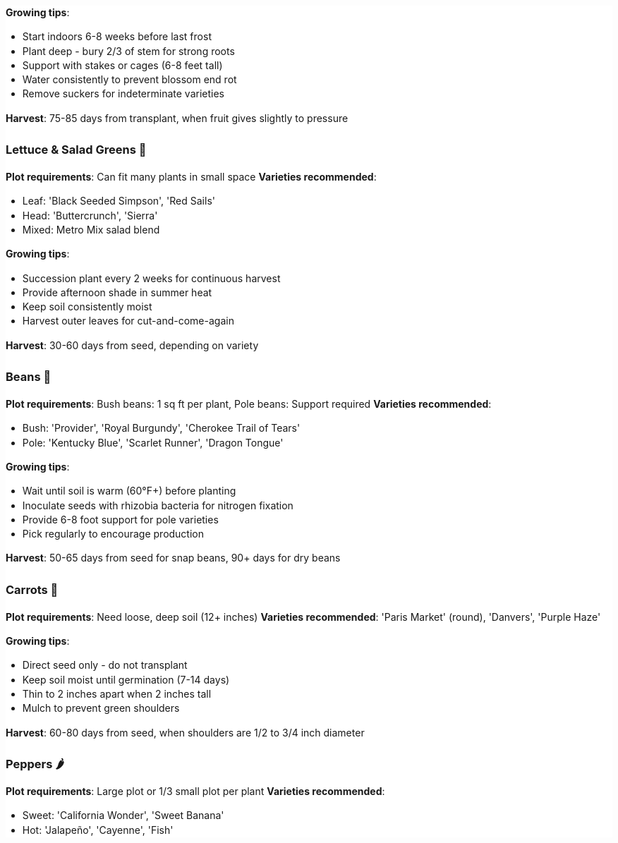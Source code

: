 **Growing tips**:
- Start indoors 6-8 weeks before last frost
- Plant deep - bury 2/3 of stem for strong roots
- Support with stakes or cages (6-8 feet tall)
- Water consistently to prevent blossom end rot
- Remove suckers for indeterminate varieties

**Harvest**: 75-85 days from transplant, when fruit gives slightly to pressure

### Lettuce & Salad Greens 🥗
**Plot requirements**: Can fit many plants in small space
**Varieties recommended**:
- Leaf: 'Black Seeded Simpson', 'Red Sails'
- Head: 'Buttercrunch', 'Sierra'
- Mixed: Metro Mix salad blend

**Growing tips**:
- Succession plant every 2 weeks for continuous harvest
- Provide afternoon shade in summer heat
- Keep soil consistently moist
- Harvest outer leaves for cut-and-come-again

**Harvest**: 30-60 days from seed, depending on variety

### Beans 🫘
**Plot requirements**: Bush beans: 1 sq ft per plant, Pole beans: Support required
**Varieties recommended**:
- Bush: 'Provider', 'Royal Burgundy', 'Cherokee Trail of Tears'
- Pole: 'Kentucky Blue', 'Scarlet Runner', 'Dragon Tongue'

**Growing tips**:
- Wait until soil is warm (60°F+) before planting
- Inoculate seeds with rhizobia bacteria for nitrogen fixation
- Provide 6-8 foot support for pole varieties
- Pick regularly to encourage production

**Harvest**: 50-65 days from seed for snap beans, 90+ days for dry beans

### Carrots 🥕
**Plot requirements**: Need loose, deep soil (12+ inches)
**Varieties recommended**: 'Paris Market' (round), 'Danvers', 'Purple Haze'

**Growing tips**:
- Direct seed only - do not transplant
- Keep soil moist until germination (7-14 days)
- Thin to 2 inches apart when 2 inches tall
- Mulch to prevent green shoulders

**Harvest**: 60-80 days from seed, when shoulders are 1/2 to 3/4 inch diameter

### Peppers 🌶️
**Plot requirements**: Large plot or 1/3 small plot per plant
**Varieties recommended**:
- Sweet: 'California Wonder', 'Sweet Banana'
- Hot: 'Jalapeño', 'Cayenne', 'Fish'
